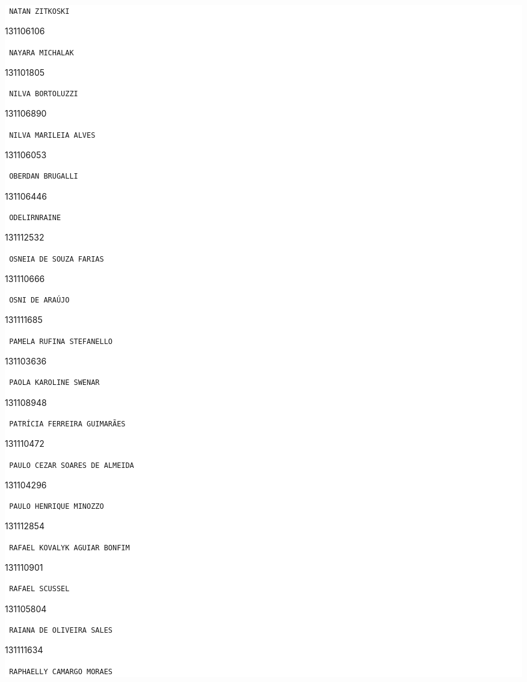      NATAN ZITKOSKI

   131106106

     NAYARA MICHALAK

   131101805

     NILVA BORTOLUZZI

   131106890

     NILVA MARILEIA ALVES

   131106053

     OBERDAN BRUGALLI

   131106446

     ODELIRNRAINE

   131112532

     OSNEIA DE SOUZA FARIAS

   131110666

     OSNI DE ARAÚJO

   131111685

     PAMELA RUFINA STEFANELLO

   131103636

     PAOLA KAROLINE SWENAR

   131108948

     PATRÍCIA FERREIRA GUIMARÃES

   131110472

     PAULO CEZAR SOARES DE ALMEIDA

   131104296

     PAULO HENRIQUE MINOZZO

   131112854

     RAFAEL KOVALYK AGUIAR BONFIM

   131110901

     RAFAEL SCUSSEL

   131105804

     RAIANA DE OLIVEIRA SALES

   131111634

     RAPHAELLY CAMARGO MORAES
